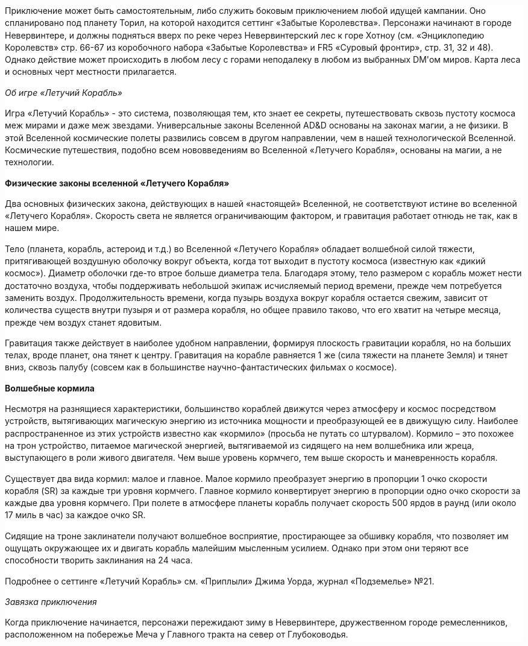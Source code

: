Приключение может быть самостоятельным, либо служить боковым приключением любой идущей кампании. Оно спланировано под планету Торил, на которой находится сеттинг «Забытые Королевства». Персонажи начинают в городе Невервинтере, и должны подняться вверх по реке через Невервинтерский лес к горе Хотноу (см. «Энциклопедию Королевств» стр. 66-67 из коробочного набора «Забытые Королевства» и FR5 «Суровый фронтир», стр. 31, 32 и 48). Однако действие может происходить в любом лесу с горами неподалеку в любом из выбранных DM'ом миров. Карта леса и основных черт местности прилагается.

_Об игре «Летучий Корабль»_

Игра «Летучий Корабль» - это система, позволяющая тем, кто знает ее секреты, путешествовать сквозь пустоту космоса меж мирами и даже меж звездами. Универсальные законы Вселенной AD&D основаны на законах магии, а не физики. В этой Вселенной космические полеты развились совсем в другом направлении, чем в нашей технологической Вселенной. Космические путешествия, подобно всем нововведениям во Вселенной «Летучего Корабля», основаны на магии, а не технологии.

**Физические законы вселенной «Летучего Корабля»**

Два основных физических закона, действующих в нашей «настоящей» Вселенной, не соответствуют истине во вселенной «Летучего Корабля». Скорость света не является ограничивающим фактором, и гравитация работает отнюдь не так, как в нашем мире.

Тело (планета, корабль, астероид и т.д.) во Вселенной «Летучего Корабля» обладает волшебной силой тяжести, притягивающей воздушную оболочку вокруг объекта, когда тот выходит в пустоту космоса (известную как «дикий космос»). Диаметр оболочки где-то втрое больше диаметра тела. Благодаря этому, тело размером с корабль может нести достаточно воздуха, чтобы поддерживать небольшой экипаж исчисляемый период времени, прежде чем потребуется заменить воздух. Продолжительность времени, когда пузырь воздуха вокруг корабля остается свежим, зависит от количества существ внутри пузыря и от размера корабля, но общее правило таково, что его хватит на четыре месяца, прежде чем воздух станет ядовитым.

Гравитация также действует в наиболее удобном направлении, формируя плоскость гравитации корабля, но на больших телах, вроде планет, она тянет к центру. Гравитация на корабле равняется 1 же (сила тяжести на планете Земля) и тянет вниз, сквозь палубу (совсем как в большинстве научно-фантастических фильмах о космосе).

**Волшебные кормила**

Несмотря на разнящиеся характеристики, большинство кораблей движутся через атмосферу и космос посредством устройств, вытягивающих магическую энергию из источника мощности и преобразующей ее в движущую силу. Наиболее распространенное из этих устройств известно как «кормило» (просьба не путать со штурвалом). Кормило – это похожее на трон устройство, питаемое магической энергией, вытягиваемой из сидящего на нем волшебника или жреца, выступающего в роли живого двигателя. Чем выше уровень кормчего, тем выше скорость и маневренность корабля.

Существует два вида кормил: малое и главное. Малое кормило преобразует энергию в пропорции 1 очко скорости корабля (SR) за каждые три уровня кормчего. Главное кормило конвертирует энергию в пропорции одно очко скорости за каждые два уровня кормчего. При полете в атмосфере планеты корабль получает скорость 500 ярдов в раунд (или около 17 миль в час) за каждое очко SR.

Сидящие на троне заклинатели получают волшебное восприятие, простирающее за обшивку корабля, что позволяет им ощущать окружающее их и двигать корабль малейшим мысленным усилием. Однако при этом они теряют все способности творить заклинания на 24 часа.

Подробнее о сеттинге «Летучий Корабль» см. «Приплыли» Джима Уорда, журнал «Подземелье» №21.

_Завязка приключения_

Когда приключение начинается, персонажи пережидают зиму в Невервинтере, дружественном городе ремесленников, расположенном на побережье Меча у Главного тракта на север от Глубоководья.
